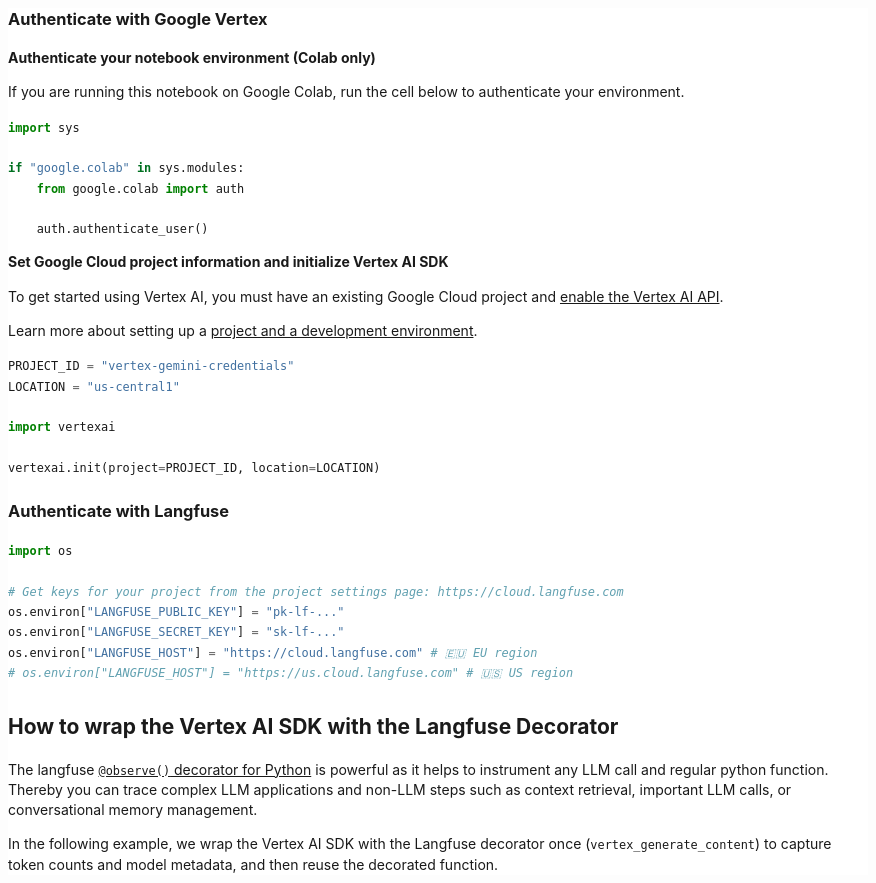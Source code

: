### Authenticate with Google Vertex

**Authenticate your notebook environment (Colab only)**

If you are running this notebook on Google Colab, run the cell below to authenticate your environment.


```python
import sys

if "google.colab" in sys.modules:
    from google.colab import auth

    auth.authenticate_user()
```

**Set Google Cloud project information and initialize Vertex AI SDK**

To get started using Vertex AI, you must have an existing Google Cloud project and [enable the Vertex AI API](https://console.cloud.google.com/flows/enableapi?apiid=aiplatform.googleapis.com).

Learn more about setting up a [project and a development environment](https://cloud.google.com/vertex-ai/docs/start/cloud-environment).


```python
PROJECT_ID = "vertex-gemini-credentials"
LOCATION = "us-central1"

import vertexai

vertexai.init(project=PROJECT_ID, location=LOCATION)
```

### Authenticate with Langfuse


```python
import os

# Get keys for your project from the project settings page: https://cloud.langfuse.com
os.environ["LANGFUSE_PUBLIC_KEY"] = "pk-lf-..." 
os.environ["LANGFUSE_SECRET_KEY"] = "sk-lf-..." 
os.environ["LANGFUSE_HOST"] = "https://cloud.langfuse.com" # 🇪🇺 EU region
# os.environ["LANGFUSE_HOST"] = "https://us.cloud.langfuse.com" # 🇺🇸 US region
```

## How to wrap the Vertex AI SDK with the Langfuse Decorator

The langfuse [`@observe()` decorator for Python](https://langfuse.com/docs/sdk/python/decorators) is powerful as it helps to instrument any LLM call and regular python function. Thereby you can trace complex LLM applications and non-LLM steps such as context retrieval, important LLM calls, or conversational memory management.

In the following example, we wrap the Vertex AI SDK with the Langfuse decorator once (`vertex_generate_content`) to capture token counts and model metadata, and then reuse the decorated function.
